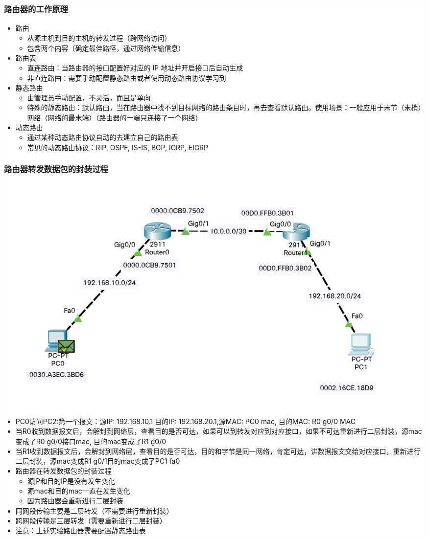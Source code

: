 ### 路由器的工作原理

- 路由
  - 从源主机到目的主机的转发过程（跨网络访问）
  - 包含两个内容（确定最佳路径，通过网络传输信息）
- 路由表
  - 直连路由：当路由器的接口配置好对应的 IP 地址并开启接口后自动生成
  - 非直连路由：需要手动配置静态路由或者使用动态路由协议学习到
- 静态路由
  - 由管理员手动配置，不灵活，而且是单向
  - 特殊的静态路由：默认路由，当在路由器中找不到目标网络的路由条目时，再去查看默认路由。使用场景：一般应用于末节（末梢）网络（网络的最末端）（路由器的一端只连接了一个网络）
- 动态路由
  - 通过某种动态路由协议自动的去建立自己的路由表
  - 常见的动态路由协议：RIP, OSPF, IS-IS, BGP, IGRP, EIGRP

### 路由器转发数据包的封装过程

![](./images/路由器转发数据包过程.jpg)

- PC0访问PC2:第一个报文：源IP: 192.168.10.1 目的IP: 192.168.20.1,源MAC: PC0 mac, 目的MAC: R0 g0/0 MAC
- 当R0收到数据报文后，会解封到网络层，查看目的是否可达，如果可以到转发对应到对应接口，如果不可达重新进行二层封装，源mac变成了R0 g0/0接口mac, 目的mac变成了R1 g0/0
- 当R1收到数据报文后，会解封到网络层，查看目的是否可达，目的和字节是同一网络，肯定可达，讲数据报文交给对应接口，重新进行二层封装，源mac变成R1 g0/1目的mac变成了PC1 fa0
- 路由器在转发数据包的封装过程
  - 源IP和目的IP是没有发生变化
  - 源mac和目的mac一直在发生变化
  - 因为路由器会重新进行二层封装
- 同网段传输主要是二层转发（不需要进行重新封装）
- 跨网段传输是三层转发（需要重新进行二层封装）
- 注意：上述实验路由器需要配置静态路由表
